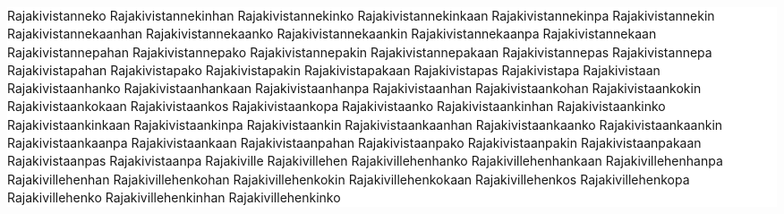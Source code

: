 Rajakivistanneko
Rajakivistannekinhan
Rajakivistannekinko
Rajakivistannekinkaan
Rajakivistannekinpa
Rajakivistannekin
Rajakivistannekaanhan
Rajakivistannekaanko
Rajakivistannekaankin
Rajakivistannekaanpa
Rajakivistannekaan
Rajakivistannepahan
Rajakivistannepako
Rajakivistannepakin
Rajakivistannepakaan
Rajakivistannepas
Rajakivistannepa
Rajakivistapahan
Rajakivistapako
Rajakivistapakin
Rajakivistapakaan
Rajakivistapas
Rajakivistapa
Rajakivistaan
Rajakivistaanhanko
Rajakivistaanhankaan
Rajakivistaanhanpa
Rajakivistaanhan
Rajakivistaankohan
Rajakivistaankokin
Rajakivistaankokaan
Rajakivistaankos
Rajakivistaankopa
Rajakivistaanko
Rajakivistaankinhan
Rajakivistaankinko
Rajakivistaankinkaan
Rajakivistaankinpa
Rajakivistaankin
Rajakivistaankaanhan
Rajakivistaankaanko
Rajakivistaankaankin
Rajakivistaankaanpa
Rajakivistaankaan
Rajakivistaanpahan
Rajakivistaanpako
Rajakivistaanpakin
Rajakivistaanpakaan
Rajakivistaanpas
Rajakivistaanpa
Rajakiville
Rajakivillehen
Rajakivillehenhanko
Rajakivillehenhankaan
Rajakivillehenhanpa
Rajakivillehenhan
Rajakivillehenkohan
Rajakivillehenkokin
Rajakivillehenkokaan
Rajakivillehenkos
Rajakivillehenkopa
Rajakivillehenko
Rajakivillehenkinhan
Rajakivillehenkinko